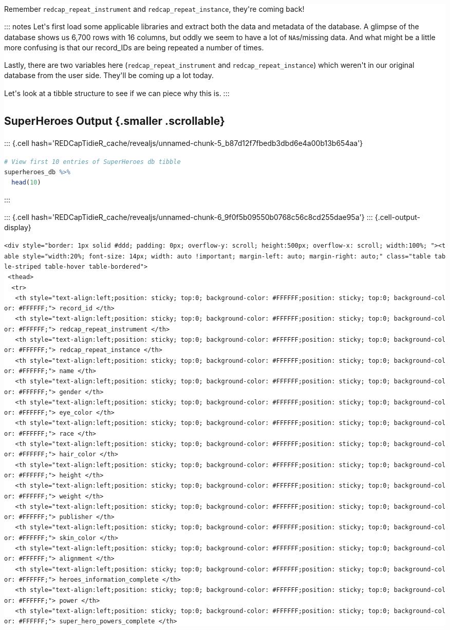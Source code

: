 
Remember `redcap_repeat_instrument` and `redcap_repeat_instance`, they're coming back!

::: notes
Let's first load some applicable libraries and extract both the data and metadata of the database. A glimpse of the database shows us 6,700 rows with 16 columns, but oddly we seem to have a lot of `NA`s/missing data. And what might be a little more confusing is that our record_IDs are being repeated a number of times.

Lastly, there are two variables here (`redcap_repeat_instrument` and `redcap_repeat_instance`) which weren't in our original database from the user side. They'll be coming up a lot today.

Let's look at a tibble structure to see if we can piece why this is.
:::

## SuperHeroes Output {.smaller .scrollable}


::: {.cell hash='REDCapTidieR_cache/revealjs/unnamed-chunk-5_b87d12f7fbedb3dbd6e4a00b13b654aa'}

```{.r .cell-code}
# View first 10 entries of SuperHeroes db tibble
superheroes_db %>% 
  head(10)
```
:::

::: {.cell hash='REDCapTidieR_cache/revealjs/unnamed-chunk-6_9f0f5b09550b0768c56c8cd255dae95a'}
::: {.cell-output-display}
`````{=html}
<div style="border: 1px solid #ddd; padding: 0px; overflow-y: scroll; height:500px; overflow-x: scroll; width:100%; "><table style="width:20%; font-size: 14px; width: auto !important; margin-left: auto; margin-right: auto;" class="table table-striped table-hover table-bordered">
 <thead>
  <tr>
   <th style="text-align:left;position: sticky; top:0; background-color: #FFFFFF;position: sticky; top:0; background-color: #FFFFFF;"> record_id </th>
   <th style="text-align:left;position: sticky; top:0; background-color: #FFFFFF;position: sticky; top:0; background-color: #FFFFFF;"> redcap_repeat_instrument </th>
   <th style="text-align:left;position: sticky; top:0; background-color: #FFFFFF;position: sticky; top:0; background-color: #FFFFFF;"> redcap_repeat_instance </th>
   <th style="text-align:left;position: sticky; top:0; background-color: #FFFFFF;position: sticky; top:0; background-color: #FFFFFF;"> name </th>
   <th style="text-align:left;position: sticky; top:0; background-color: #FFFFFF;position: sticky; top:0; background-color: #FFFFFF;"> gender </th>
   <th style="text-align:left;position: sticky; top:0; background-color: #FFFFFF;position: sticky; top:0; background-color: #FFFFFF;"> eye_color </th>
   <th style="text-align:left;position: sticky; top:0; background-color: #FFFFFF;position: sticky; top:0; background-color: #FFFFFF;"> race </th>
   <th style="text-align:left;position: sticky; top:0; background-color: #FFFFFF;position: sticky; top:0; background-color: #FFFFFF;"> hair_color </th>
   <th style="text-align:left;position: sticky; top:0; background-color: #FFFFFF;position: sticky; top:0; background-color: #FFFFFF;"> height </th>
   <th style="text-align:left;position: sticky; top:0; background-color: #FFFFFF;position: sticky; top:0; background-color: #FFFFFF;"> weight </th>
   <th style="text-align:left;position: sticky; top:0; background-color: #FFFFFF;position: sticky; top:0; background-color: #FFFFFF;"> publisher </th>
   <th style="text-align:left;position: sticky; top:0; background-color: #FFFFFF;position: sticky; top:0; background-color: #FFFFFF;"> skin_color </th>
   <th style="text-align:left;position: sticky; top:0; background-color: #FFFFFF;position: sticky; top:0; background-color: #FFFFFF;"> alignment </th>
   <th style="text-align:left;position: sticky; top:0; background-color: #FFFFFF;position: sticky; top:0; background-color: #FFFFFF;"> heroes_information_complete </th>
   <th style="text-align:left;position: sticky; top:0; background-color: #FFFFFF;position: sticky; top:0; background-color: #FFFFFF;"> power </th>
   <th style="text-align:left;position: sticky; top:0; background-color: #FFFFFF;position: sticky; top:0; background-color: #FFFFFF;"> super_hero_powers_complete </th>
`````